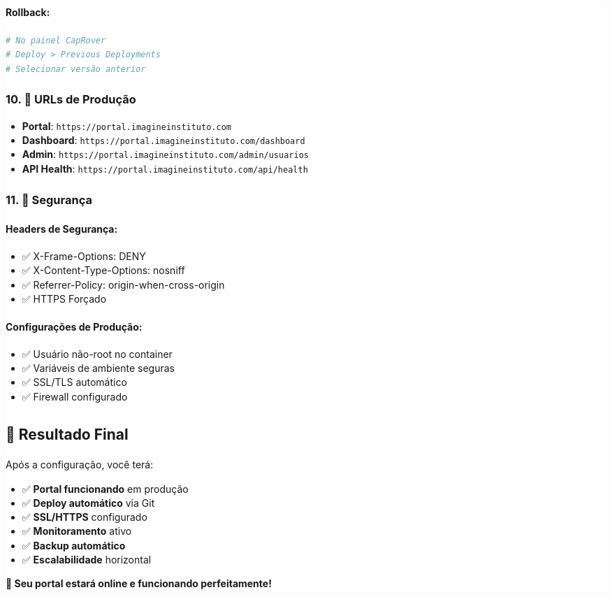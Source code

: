 #### **Rollback:**
```bash
# No painel CapRover
# Deploy > Previous Deployments
# Selecionar versão anterior
```

### **10. 🎯 URLs de Produção**

- **Portal**: `https://portal.imagineinstituto.com`
- **Dashboard**: `https://portal.imagineinstituto.com/dashboard`
- **Admin**: `https://portal.imagineinstituto.com/admin/usuarios`
- **API Health**: `https://portal.imagineinstituto.com/api/health`

### **11. 🔐 Segurança**

#### **Headers de Segurança:**
- ✅ X-Frame-Options: DENY
- ✅ X-Content-Type-Options: nosniff
- ✅ Referrer-Policy: origin-when-cross-origin
- ✅ HTTPS Forçado

#### **Configurações de Produção:**
- ✅ Usuário não-root no container
- ✅ Variáveis de ambiente seguras
- ✅ SSL/TLS automático
- ✅ Firewall configurado

## 🎉 **Resultado Final**

Após a configuração, você terá:
- ✅ **Portal funcionando** em produção
- ✅ **Deploy automático** via Git
- ✅ **SSL/HTTPS** configurado
- ✅ **Monitoramento** ativo
- ✅ **Backup automático**
- ✅ **Escalabilidade** horizontal

**🚀 Seu portal estará online e funcionando perfeitamente!**

